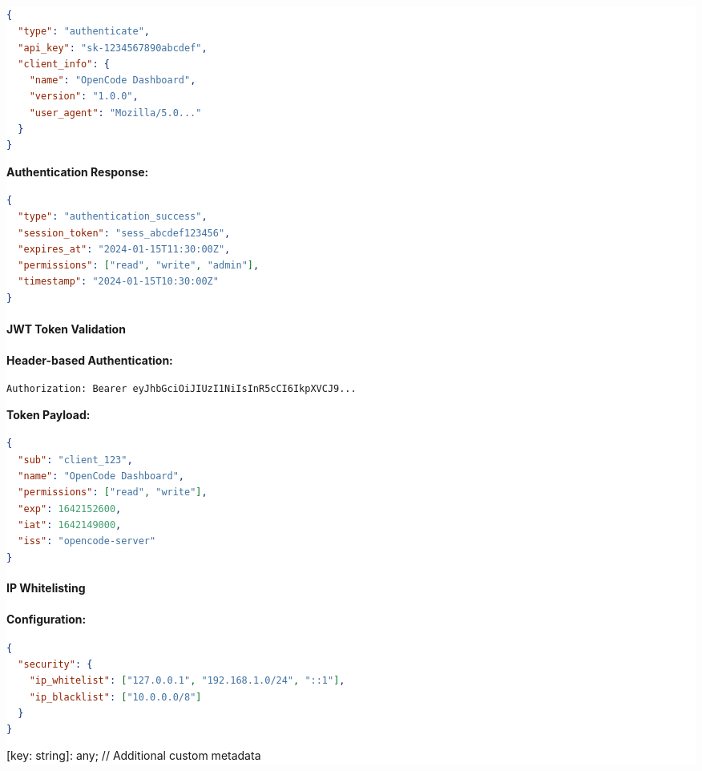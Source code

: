 ```json
{
  "type": "authenticate",
  "api_key": "sk-1234567890abcdef",
  "client_info": {
    "name": "OpenCode Dashboard",
    "version": "1.0.0",
    "user_agent": "Mozilla/5.0..."
  }
}
```

**Authentication Response:**

```json
{
  "type": "authentication_success",
  "session_token": "sess_abcdef123456",
  "expires_at": "2024-01-15T11:30:00Z",
  "permissions": ["read", "write", "admin"],
  "timestamp": "2024-01-15T10:30:00Z"
}
```

#### JWT Token Validation

**Header-based Authentication:**

```
Authorization: Bearer eyJhbGciOiJIUzI1NiIsInR5cCI6IkpXVCJ9...
```

**Token Payload:**

```json
{
  "sub": "client_123",
  "name": "OpenCode Dashboard",
  "permissions": ["read", "write"],
  "exp": 1642152600,
  "iat": 1642149000,
  "iss": "opencode-server"
}
```

#### IP Whitelisting

**Configuration:**

```json
{
  "security": {
    "ip_whitelist": ["127.0.0.1", "192.168.1.0/24", "::1"],
    "ip_blacklist": ["10.0.0.0/8"]
  }
}
```


  [key: string]: any; // Additional custom metadata